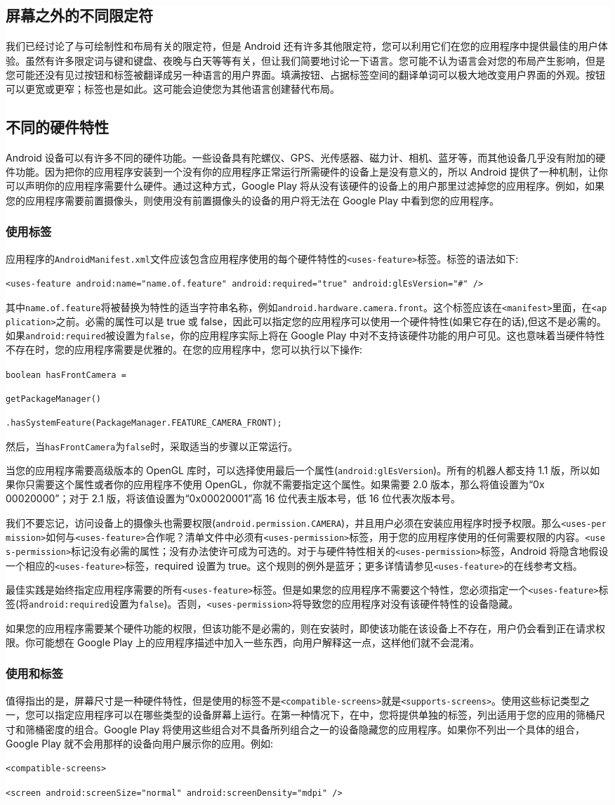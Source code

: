 ## 屏幕之外的不同限定符

我们已经讨论了与可绘制性和布局有关的限定符，但是 Android 还有许多其他限定符，您可以利用它们在您的应用程序中提供最佳的用户体验。虽然有许多限定词与键和键盘、夜晚与白天等等有关，但让我们简要地讨论一下语言。您可能不认为语言会对您的布局产生影响，但是您可能还没有见过按钮和标签被翻译成另一种语言的用户界面。填满按钮、占据标签空间的翻译单词可以极大地改变用户界面的外观。按钮可以更宽或更窄；标签也是如此。这可能会迫使您为其他语言创建替代布局。

## 不同的硬件特性

Android 设备可以有许多不同的硬件功能。一些设备具有陀螺仪、GPS、光传感器、磁力计、相机、蓝牙等，而其他设备几乎没有附加的硬件功能。因为把你的应用程序安装到一个没有你的应用程序正常运行所需硬件的设备上是没有意义的，所以 Android 提供了一种机制，让你可以声明你的应用程序需要什么硬件。通过这种方式，Google Play 将从没有该硬件的设备上的用户那里过滤掉您的应用程序。例如，如果您的应用程序需要前置摄像头，则使用没有前置摄像头的设备的用户将无法在 Google Play 中看到您的应用程序。

### 使用<uses-feature>标签</uses-feature>

应用程序的`AndroidManifest.xml`文件应该包含应用程序使用的每个硬件特性的`<uses-feature>`标签。标签的语法如下:

`<uses-feature android:name="name.of.feature" android:required="true" android:glEsVersion="#" />`

其中`name.of.feature`将被替换为特性的适当字符串名称，例如`android.hardware.camera.front`。这个标签应该在`<manifest>`里面，在`<application>`之前。必需的属性可以是 true 或 false，因此可以指定您的应用程序可以使用一个硬件特性(如果它存在的话),但这不是必需的。如果`android:required`被设置为`false`，你的应用程序实际上将在 Google Play 中对不支持该硬件功能的用户可见。这也意味着当硬件特性不存在时，您的应用程序需要是优雅的。在您的应用程序中，您可以执行以下操作:

`boolean hasFrontCamera =`

`getPackageManager()`

`.hasSystemFeature(PackageManager.FEATURE_CAMERA_FRONT);`

然后，当`hasFrontCamera`为`false`时，采取适当的步骤以正常运行。

当您的应用程序需要高级版本的 OpenGL 库时，可以选择使用最后一个属性(`android:glEsVersion`)。所有的机器人都支持 1.1 版，所以如果你只需要这个属性或者你的应用程序不使用 OpenGL，你就不需要指定这个属性。如果需要 2.0 版本，那么将值设置为“0x 00020000”；对于 2.1 版，将该值设置为“0x00020001”高 16 位代表主版本号，低 16 位代表次版本号。

我们不要忘记，访问设备上的摄像头也需要权限(`android.permission.CAMERA`)，并且用户必须在安装应用程序时授予权限。那么`<uses-permission>`如何与`<uses-feature>`合作呢？清单文件中必须有`<uses-permission>`标签，用于您的应用程序使用的任何需要权限的内容。`<uses-permission>`标记没有必需的属性；没有办法使许可成为可选的。对于与硬件特性相关的`<uses-permission>`标签，Android 将隐含地假设一个相应的`<uses-feature>`标签，required 设置为 true。这个规则的例外是蓝牙；更多详情请参见`<uses-feature>`的在线参考文档。

最佳实践是始终指定应用程序需要的所有`<uses-feature>`标签。但是如果您的应用程序不需要这个特性，您必须指定一个`<uses-feature>`标签(将`android:required`设置为`false`)。否则，`<uses-permission>`将导致您的应用程序对没有该硬件特性的设备隐藏。

如果您的应用程序需要某个硬件功能的权限，但该功能不是必需的，则在安装时，即使该功能在该设备上不存在，用户仍会看到正在请求权限。你可能想在 Google Play 上的应用程序描述中加入一些东西，向用户解释这一点，这样他们就不会混淆。

### 使用<compatible-screens>和<supports-screens>标签</supports-screens></compatible-screens>

值得指出的是，屏幕尺寸是一种硬件特性，但是使用的标签不是`<compatible-screens>`就是`<supports-screens>`。使用这些标记类型之一，您可以指定应用程序可以在哪些类型的设备屏幕上运行。在第一种情况下，在<compatible-screens>中，您将提供单独的<screen>标签，列出适用于您的应用的筛桶尺寸和筛桶密度的组合。Google Play 将使用这些组合对不具备所列组合之一的设备隐藏您的应用程序。如果你不列出一个具体的组合，Google Play 就不会用那样的设备向用户展示你的应用。例如:</screen></compatible-screens>

`<compatible-screens>`

`<screen android:screenSize="normal" android:screenDensity="mdpi" />`
